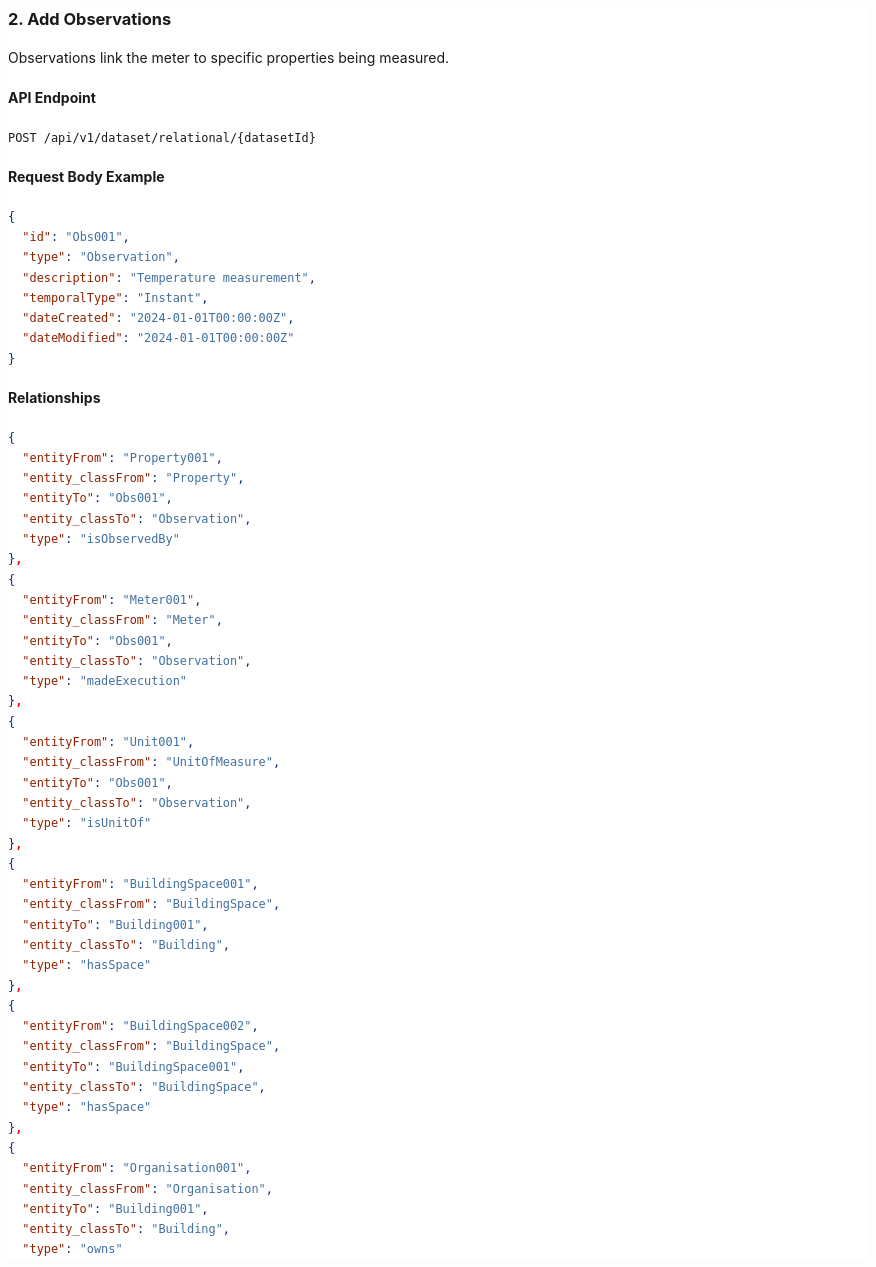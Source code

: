 ### 2. Add Observations

Observations link the meter to specific properties being measured.

#### API Endpoint
```http
POST /api/v1/dataset/relational/{datasetId}
```

#### Request Body Example
```json
{
  "id": "Obs001",
  "type": "Observation",
  "description": "Temperature measurement",
  "temporalType": "Instant",
  "dateCreated": "2024-01-01T00:00:00Z",
  "dateModified": "2024-01-01T00:00:00Z"
}
```

#### Relationships
```json
{
  "entityFrom": "Property001",
  "entity_classFrom": "Property",
  "entityTo": "Obs001",
  "entity_classTo": "Observation",
  "type": "isObservedBy"
},
{
  "entityFrom": "Meter001",
  "entity_classFrom": "Meter",
  "entityTo": "Obs001",
  "entity_classTo": "Observation",
  "type": "madeExecution"
},
{
  "entityFrom": "Unit001",
  "entity_classFrom": "UnitOfMeasure",
  "entityTo": "Obs001",
  "entity_classTo": "Observation",
  "type": "isUnitOf"
},
{
  "entityFrom": "BuildingSpace001",
  "entity_classFrom": "BuildingSpace",
  "entityTo": "Building001",
  "entity_classTo": "Building",
  "type": "hasSpace"
},
{
  "entityFrom": "BuildingSpace002",
  "entity_classFrom": "BuildingSpace",
  "entityTo": "BuildingSpace001",
  "entity_classTo": "BuildingSpace",
  "type": "hasSpace"
},
{
  "entityFrom": "Organisation001",
  "entity_classFrom": "Organisation",
  "entityTo": "Building001",
  "entity_classTo": "Building",
  "type": "owns"
```